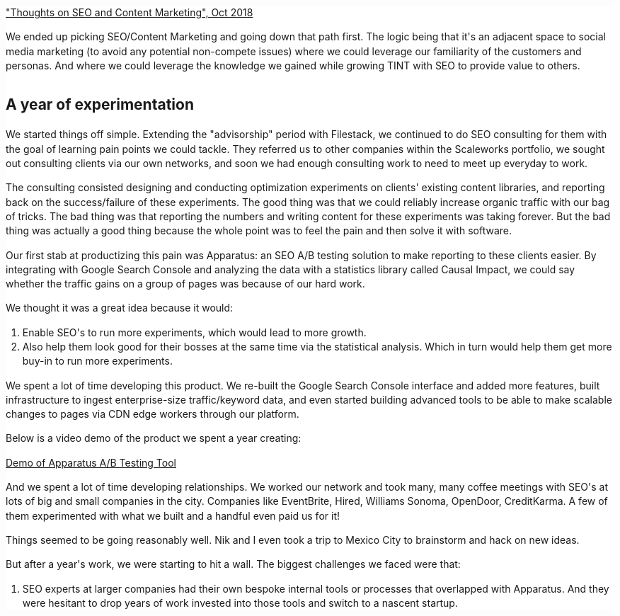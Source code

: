 ["Thoughts on SEO and Content Marketing", Oct 2018](https://docs.google.com/presentation/d/e/2PACX-1vQ6uRFpPB0jU5JHex1FqtRHiz-DigQ-bX5vEYYY9qEDLxHj9dIFN6C7IDpX_u_3uhxZqnjXEt7B9Iww/embed?slide=id.g44cc63d2a8_1_14)

We ended up picking SEO/Content Marketing and going down that path first. The logic being that it's an adjacent space to social media marketing (to avoid any potential non-compete issues) where we could leverage our familiarity of the customers and personas. And where we could leverage the knowledge we gained while growing TINT with SEO to provide value to others.

## A year of experimentation

We started things off simple. Extending the "advisorship" period with Filestack, we continued to do SEO consulting for them with the goal of learning pain points we could tackle. They referred us to other companies within the Scaleworks portfolio, we sought out consulting clients via our own networks, and soon we had enough consulting work to need to meet up everyday to work. 

The consulting consisted designing and conducting optimization experiments on clients' existing content libraries, and reporting back on the success/failure of these experiments. The good thing was that we could reliably increase organic traffic with our bag of tricks. The bad thing was that reporting the numbers and writing content for these experiments was taking forever. But the bad thing was actually a good thing because the whole point was to feel the pain and then solve it with software.

Our first stab at productizing this pain was Apparatus: an SEO A/B testing solution to make reporting to these clients easier. By integrating with Google Search Console and analyzing the data with a statistics library called Causal Impact, we could say whether the traffic gains on a group of pages was because of our hard work.

We thought it was a great idea because it would:
1. Enable SEO's to run more experiments, which would lead to more growth.
2. Also help them look good for their bosses at the same time via the statistical analysis. Which in turn would help them get more buy-in to run more experiments.

We spent a lot of time developing this product. We re-built the Google Search Console interface and added more features, built infrastructure to ingest enterprise-size traffic/keyword data, and even started building advanced tools to be able to make scalable changes to pages via CDN edge workers through our platform. 

Below is a video demo of the product we spent a year creating:

<iframe width="560" height="315" src="https://www.youtube.com/embed/JoN_6FqKwFU" title="YouTube video player" frameborder="0" allow="accelerometer; autoplay; clipboard-write; encrypted-media; gyroscope; picture-in-picture" allowfullscreen></iframe>

[Demo of Apparatus A/B Testing Tool](https://www.youtube.com/watch?v=JoN_6FqKwFU)

And we spent a lot of time developing relationships. We worked our network and took many, many coffee meetings with SEO's at lots of big and small companies in the city. Companies like EventBrite, Hired, Williams Sonoma, OpenDoor, CreditKarma. A few of them experimented with what we built and a handful even paid us for it!

Things seemed to be going reasonably well. Nik and I even took a trip to Mexico City to brainstorm and hack on new ideas.

But after a year's work, we were starting to hit a wall. The biggest challenges we faced were that:

1. SEO experts at larger companies had their own bespoke internal tools or processes that overlapped with Apparatus. And they were hesitant to drop years of work invested into those tools and switch to a nascent startup.
